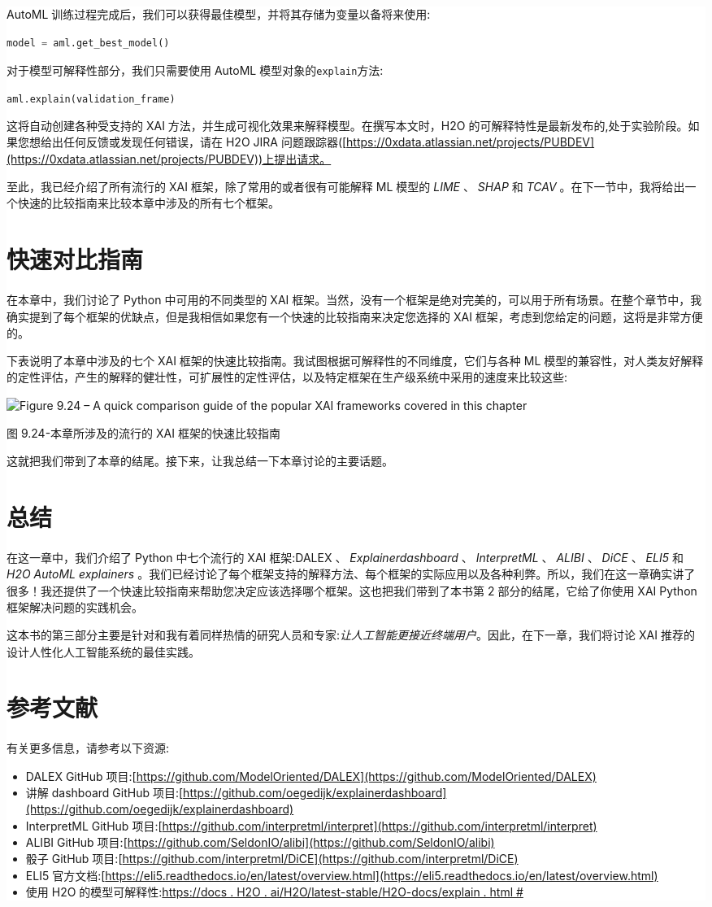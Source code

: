 AutoML 训练过程完成后，我们可以获得最佳模型，并将其存储为变量以备将来使用:

```py
model = aml.get_best_model()
```

对于模型可解释性部分，我们只需要使用 AutoML 模型对象的`explain`方法:

```py
aml.explain(validation_frame)
```

这将自动创建各种受支持的 XAI 方法，并生成可视化效果来解释模型。在撰写本文时，H2O 的可解释特性是最新发布的,处于实验阶段。如果您想给出任何反馈或发现任何错误，请在 H2O JIRA 问题跟踪器([https://0xdata.atlassian.net/projects/PUBDEV](https://0xdata.atlassian.net/projects/PUBDEV))上提出请求。

至此，我已经介绍了所有流行的 XAI 框架，除了常用的或者很有可能解释 ML 模型的 *LIME* 、 *SHAP* 和 *TCAV* 。在下一节中，我将给出一个快速的比较指南来比较本章中涉及的所有七个框架。

# 快速对比指南

在本章中，我们讨论了 Python 中可用的不同类型的 XAI 框架。当然，没有一个框架是绝对完美的，可以用于所有场景。在整个章节中，我确实提到了每个框架的优缺点，但是我相信如果您有一个快速的比较指南来决定您选择的 XAI 框架，考虑到您给定的问题，这将是非常方便的。

下表说明了本章中涉及的七个 XAI 框架的快速比较指南。我试图根据可解释性的不同维度，它们与各种 ML 模型的兼容性，对人类友好解释的定性评估，产生的解释的健壮性，可扩展性的定性评估，以及特定框架在生产级系统中采用的速度来比较这些:

![Figure 9.24 – A quick comparison guide of the popular XAI frameworks covered in this chapter
](img/B18216_09_024.jpg)

图 9.24-本章所涉及的流行的 XAI 框架的快速比较指南

这就把我们带到了本章的结尾。接下来，让我总结一下本章讨论的主要话题。

# 总结

在这一章中，我们介绍了 Python 中七个流行的 XAI 框架:DALEX 、 *Explainerdashboard* 、 *InterpretML* 、 *ALIBI* 、 *DiCE* 、 *ELI5* 和 *H2O AutoML explainers* 。我们已经讨论了每个框架支持的解释方法、每个框架的实际应用以及各种利弊。所以，我们在这一章确实讲了很多！我还提供了一个快速比较指南来帮助您决定应该选择哪个框架。这也把我们带到了本书第 2 部分的结尾，它给了你使用 XAI Python 框架解决问题的实践机会。

这本书的第三部分主要是针对和我有着同样热情的研究人员和专家:*让人工智能更接近终端用户*。因此，在下一章，我们将讨论 XAI 推荐的设计人性化人工智能系统的最佳实践。

# 参考文献

有关更多信息，请参考以下资源:

*   DALEX GitHub 项目:[https://github.com/ModelOriented/DALEX](https://github.com/ModelOriented/DALEX)
*   讲解 dashboard GitHub 项目:[https://github.com/oegedijk/explainerdashboard](https://github.com/oegedijk/explainerdashboard)
*   InterpretML GitHub 项目:[https://github.com/interpretml/interpret](https://github.com/interpretml/interpret)
*   ALIBI GitHub 项目:[https://github.com/SeldonIO/alibi](https://github.com/SeldonIO/alibi)
*   骰子 GitHub 项目:[https://github.com/interpretml/DiCE](https://github.com/interpretml/DiCE)
*   ELI5 官方文档:[https://eli5.readthedocs.io/en/latest/overview.html](https://eli5.readthedocs.io/en/latest/overview.html)
*   使用 H2O 的模型可解释性:[https://docs . H2O . ai/H2O/latest-stable/H2O-docs/explain . html #](https://docs.h2o.ai/h2o/latest-stable/h2o-docs/explain.html#)